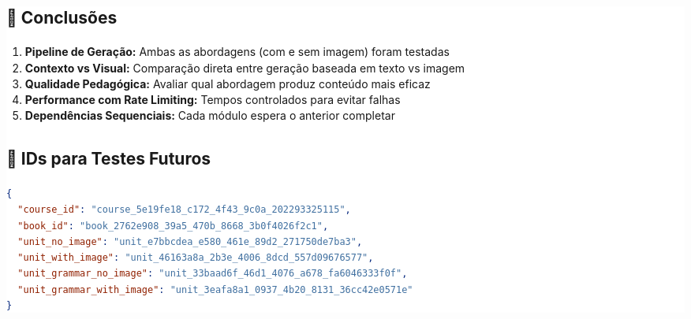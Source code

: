## 📝 Conclusões

1. **Pipeline de Geração:** Ambas as abordagens (com e sem imagem) foram testadas
2. **Contexto vs Visual:** Comparação direta entre geração baseada em texto vs imagem
3. **Qualidade Pedagógica:** Avaliar qual abordagem produz conteúdo mais eficaz
4. **Performance com Rate Limiting:** Tempos controlados para evitar falhas
5. **Dependências Sequenciais:** Cada módulo espera o anterior completar

## 🔧 IDs para Testes Futuros

```json
{
  "course_id": "course_5e19fe18_c172_4f43_9c0a_202293325115",
  "book_id": "book_2762e908_39a5_470b_8668_3b0f4026f2c1",
  "unit_no_image": "unit_e7bbcdea_e580_461e_89d2_271750de7ba3",
  "unit_with_image": "unit_46163a8a_2b3e_4006_8dcd_557d09676577",
  "unit_grammar_no_image": "unit_33baad6f_46d1_4076_a678_fa6046333f0f",
  "unit_grammar_with_image": "unit_3eafa8a1_0937_4b20_8131_36cc42e0571e"
}
```
